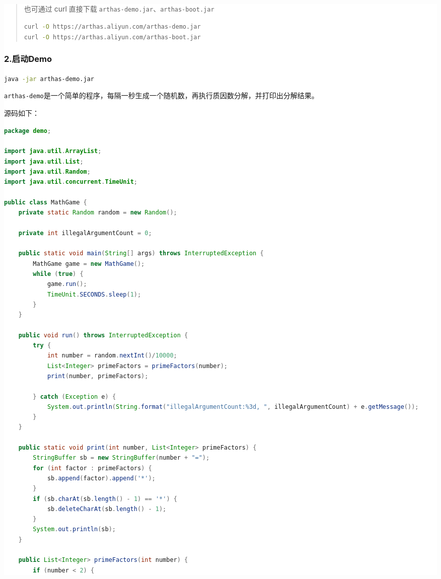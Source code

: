 > 也可通过 curl 直接下载 `arthas-demo.jar`、`arthas-boot.jar`
>
> ```bash
> curl -O https://arthas.aliyun.com/arthas-demo.jar
> curl -O https://arthas.aliyun.com/arthas-boot.jar
> ```



### 2.启动Demo

```bash
java -jar arthas-demo.jar
```



`arthas-demo`是一个简单的程序，每隔一秒生成一个随机数，再执行质因数分解，并打印出分解结果。

源码如下：

```java
package demo;

import java.util.ArrayList;
import java.util.List;
import java.util.Random;
import java.util.concurrent.TimeUnit;

public class MathGame {
    private static Random random = new Random();

    private int illegalArgumentCount = 0;

    public static void main(String[] args) throws InterruptedException {
        MathGame game = new MathGame();
        while (true) {
            game.run();
            TimeUnit.SECONDS.sleep(1);
        }
    }

    public void run() throws InterruptedException {
        try {
            int number = random.nextInt()/10000;
            List<Integer> primeFactors = primeFactors(number);
            print(number, primeFactors);

        } catch (Exception e) {
            System.out.println(String.format("illegalArgumentCount:%3d, ", illegalArgumentCount) + e.getMessage());
        }
    }

    public static void print(int number, List<Integer> primeFactors) {
        StringBuffer sb = new StringBuffer(number + "=");
        for (int factor : primeFactors) {
            sb.append(factor).append('*');
        }
        if (sb.charAt(sb.length() - 1) == '*') {
            sb.deleteCharAt(sb.length() - 1);
        }
        System.out.println(sb);
    }

    public List<Integer> primeFactors(int number) {
        if (number < 2) {
```
